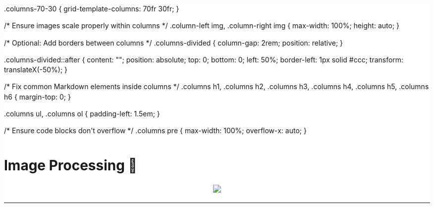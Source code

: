 .columns-70-30 {
    grid-template-columns: 70fr 30fr;
}

/* Ensure images scale properly within columns */
.column-left img,
.column-right img {
    max-width: 100%;
    height: auto;
}

/* Optional: Add borders between columns */
.columns-divided {
    column-gap: 2rem;
    position: relative;
}

.columns-divided::after {
    content: "";
    position: absolute;
    top: 0;
    bottom: 0;
    left: 50%;
    border-left: 1px solid #ccc;
    transform: translateX(-50%);
}

/* Fix common Markdown elements inside columns */
.columns h1,
.columns h2,
.columns h3,
.columns h4,
.columns h5,
.columns h6 {
    margin-top: 0;
}

.columns ul,
.columns ol {
    padding-left: 1.5em;
}

/* Ensure code blocks don't overflow */
.columns pre {
    max-width: 100%;
    overflow-x: auto;
}
</style>


# Image Processing 🧠

<center>
<img src="https://www.pinecone.io/_next/image/?url=https%3A%2F%2Fcdn.sanity.io%2Fimages%2Fvr8gru94%2Fproduction%2F511d51bd1d1ec3b7155250bf7e53cfa6cb52f215-1339x503.png&w=3840&q=75" width="80%">
</center>

---